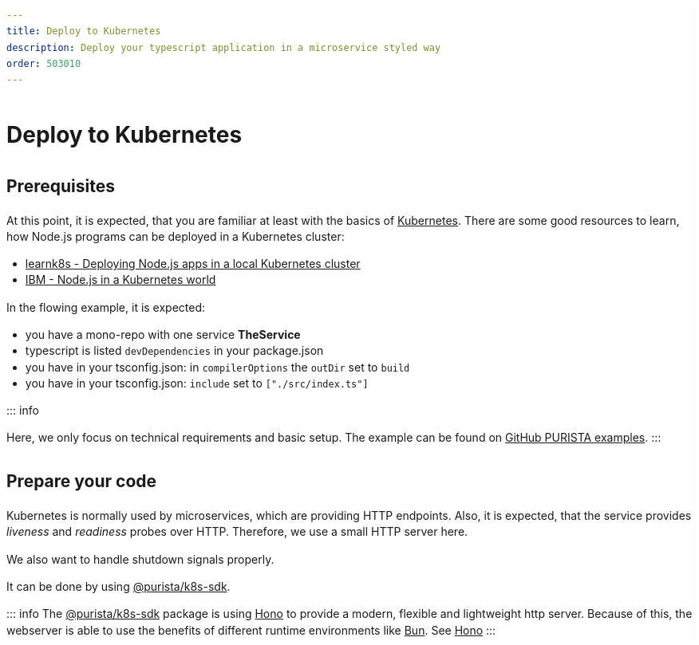 ```yaml
---
title: Deploy to Kubernetes
description: Deploy your typescript application in a microservice styled way
order: 503010
---
```


# Deploy to Kubernetes

## Prerequisites

At this point, it is expected, that you are familiar at least with the basics of [Kubernetes](https://kubernetes.io).
There are some good resources to learn, how Node.js programs can be deployed in a Kubernetes cluster:

- [learnk8s - Deploying Node.js apps in a local Kubernetes cluster](https://learnk8s.io/deploying-nodejs-kubernetes)
- [IBM - Node.js in a Kubernetes world](https://developer.ibm.com/articles/nodejs-kubernetes-basics/)

In the flowing example, it is expected:

- you have a mono-repo with one service __TheService__
- typescript is listed `devDependencies` in your package.json
- you have in your tsconfig.json: in `compilerOptions` the `outDir` set to `build`
- you have in your tsconfig.json: `include` set to `["./src/index.ts"]`

::: info

Here, we only focus on technical requirements and basic setup. The example can be found on [GitHub PURISTA examples](https://github.com/sebastianwessel/purista/tree/master/examples/kubernetes).
:::

## Prepare your code

Kubernetes is normally used by microservices, which are providing HTTP endpoints. Also, it is expected, that the service provides _liveness_ and _readiness_ probes over HTTP.
Therefore, we use a small HTTP server here.

We also want to handle shutdown signals properly.

It can be done by using [@purista/k8s-sdk](../../../api/modules/purista_k8s_sdk.md).

::: info
The [@purista/k8s-sdk](../../../api/modules/purista_k8s_sdk.md) package is using [Hono](https://hono.dev) to provide a modern, flexible and lightweight http server.
Because of this, the webserver is able to use the benefits of different runtime environments like [Bun](https://bun.sh).
See [Hono](https://hono.dev)
:::
